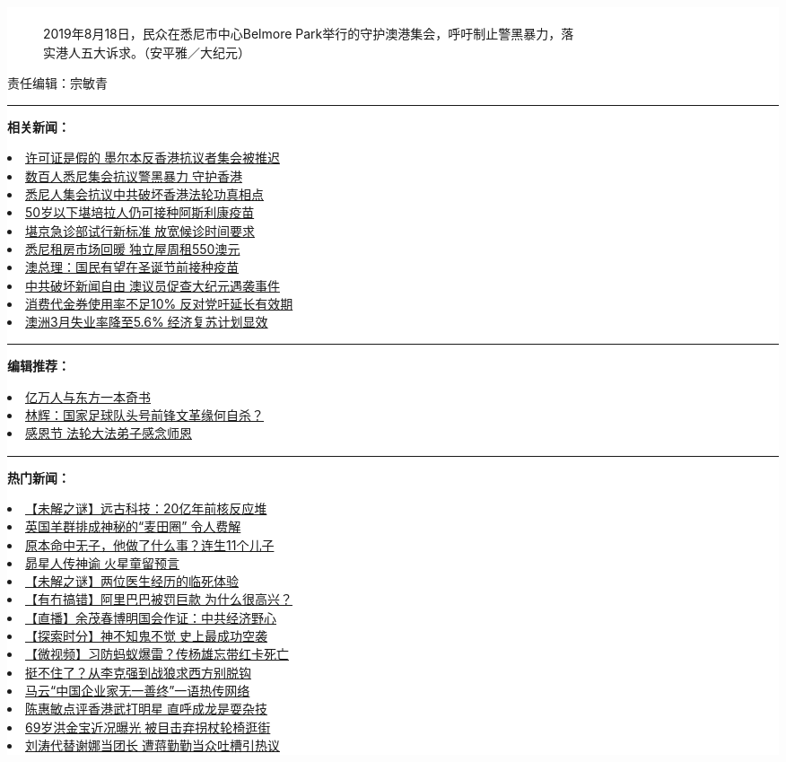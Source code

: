 <figure id="attachment_11462037" aria-describedby="caption-attachment-11462037" style="width: 600px" class="wp-caption aligncenter"><a target="_blank" href="https://i.epochtimes.com/assets/uploads/2019/08/365bbbd4cd17692243dd1a8cd889a3f9.jpg"><img class="wp-image-11462037 size-large" src="https://i.epochtimes.com/assets/uploads/2019/08/365bbbd4cd17692243dd1a8cd889a3f9-600x400.jpg" alt="" width="600" b="400" /></a><figcaption id="caption-attachment-11462037" class="wp-caption-text">2019年8月18日，民众在悉尼市中心Belmore Park举行的守护澳港集会，呼吁制止警黑暴力，落实港人五大诉求。（安平雅／大纪元）</figcaption></figure>
<p>责任编辑：宗敏青</p>

<hr>


<strong>相关新闻：</strong>
<li><a href="https://github.com/mfaidu357/djy/blob/master/gb/19/8/16/n11457104.md#1">许可证是假的 墨尔本反香港抗议者集会被推迟</a></li>
<li><a href="https://github.com/mfaidu357/djy/blob/master/gb/19/8/16/n11458258.md#1">数百人悉尼集会抗议警黑暴力 守护香港</a></li>
<li><a href="https://github.com/mfaidu357/djy/blob/master/gb/21/4/15/n12881708.md#1">悉尼人集会抗议中共破坏香港法轮功真相点</a></li>
<li><a href="https://github.com/mfaidu357/djy/blob/master/gb/21/4/15/n12882055.md#1">50岁以下堪培拉人仍可接种阿斯利康疫苗</a></li>
<li><a href="https://github.com/mfaidu357/djy/blob/master/gb/21/4/13/n12878257.md#1">堪京急诊部试行新标准 放宽候诊时间要求</a></li>
<li><a href="https://github.com/mfaidu357/djy/blob/master/gb/21/4/15/n12881625.md#1">悉尼租房市场回暖 独立屋周租550澳元</a></li>
<li><a href="https://github.com/mfaidu357/djy/blob/master/gb/21/4/15/n12881592.md#1">澳总理：国民有望在圣诞节前接种疫苗</a></li>
<li><a href="https://github.com/mfaidu357/djy/blob/master/gb/21/4/15/n12881506.md#1">中共破坏新闻自由 澳议员促查大纪元遇袭事件</a></li>
<li><a href="https://github.com/mfaidu357/djy/blob/master/gb/21/4/15/n12881428.md#1">消费代金券使用率不足10% 反对党吁延长有效期</a></li>
<li><a href="https://github.com/mfaidu357/djy/blob/master/gb/21/4/15/n12881254.md#1">澳洲3月失业率降至5.6% 经济复苏计划显效</a></li>
<hr>


<strong>编辑推荐：</strong>
<li><a href="https://github.com/mfaidu357/djy/blob/master/gb/17/5/26/n9191512.md?dfh#1" target="_blank">亿万人与东方一本奇书</a></li><li><a href="https://github.com/tsiac2612/djy/blob/master/gb/19/11/11/n11648921.md#1" target="_blank">林辉：国家足球队头号前锋文革缘何自杀？</a></li><li><a href="https://github.com/tsiac2612/djy/blob/master/gb/18/11/22/n10869347.md#1" target="_blank">感恩节 法轮大法弟子感念师恩</a></li>
<hr>

<strong>热门新闻：</strong>
<li><a href="https://github.com/xczufg339/djy/blob/master/gb/21/4/8/n12867405.md#1">【未解之谜】远古科技：20亿年前核反应堆</a></li>
<li><a href="https://github.com/xczufg339/djy/blob/master/gb/21/4/11/n12872178.md#1">英国羊群排成神秘的“麦田圈” 令人费解</a></li>
<li><a href="https://github.com/xczufg339/djy/blob/master/gb/21/4/5/n12858316.md#1">原本命中无子，他做了什么事？连生11个儿子</a></li>
<li><a href="https://github.com/xczufg339/djy/blob/master/gb/21/3/26/n12838624.md#1">昴星人传神谕  火星童留预言</a></li>
<li><a href="https://github.com/xczufg339/djy/blob/master/gb/21/4/11/n12873157.md#1">【未解之谜】两位医生经历的临死体验</a></li>
<li><a href="https://github.com/xczufg339/djy/blob/master/gb/21/4/15/n12882428.md#1">【有冇搞错】阿里巴巴被罚巨款 为什么很高兴？</a></li>
<li><a href="https://github.com/xczufg339/djy/blob/master/gb/21/4/15/n12880897.md#1">【直播】余茂春博明国会作证：中共经济野心</a></li>
<li><a href="https://github.com/xczufg339/djy/blob/master/gb/21/4/14/n12880456.md#1">【探索时分】神不知鬼不觉 史上最成功空袭</a></li>
<li><a href="https://github.com/xczufg339/djy/blob/master/gb/21/4/14/n12879826.md#1">【微视频】习防蚂蚁爆雷？传杨雄忘带红卡死亡</a></li>
<li><a href="https://github.com/xczufg339/djy/blob/master/gb/21/4/14/n12880131.md#1">挺不住了？从李克强到战狼求西方别脱钩</a></li>
<li><a href="https://github.com/xczufg339/djy/blob/master/gb/21/4/14/n12879968.md#1">马云“中国企业家无一善终”一语热传网络</a></li>
<li><a href="https://github.com/xczufg339/djy/blob/master/gb/21/4/13/n12877768.md#1">陈惠敏点评香港武打明星 直呼成龙是耍杂技</a></li>
<li><a href="https://github.com/xczufg339/djy/blob/master/gb/21/4/13/n12878075.md#1">69岁洪金宝近况曝光 被目击弃拐杖轮椅逛街</a></li>
<li><a href="https://github.com/xczufg339/djy/blob/master/gb/21/4/14/n12880501.md#1">刘涛代替谢娜当团长 遭蒋勤勤当众吐槽引热议</a></li>